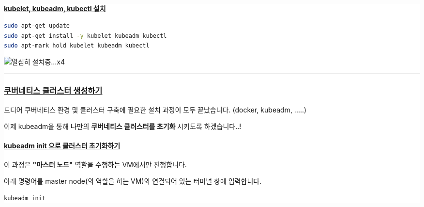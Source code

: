 &#x20;

[**kubelet, kubeadm, kubectl 설치**](https://aoc55.tistory.com/54?category=979845#kubelet%-C%--kubeadm%-C%--kubectl%--%EC%--%A-%EC%B-%--)

```bash
sudo apt-get update
sudo apt-get install -y kubelet kubeadm kubectl
sudo apt-mark hold kubelet kubeadm kubectl
```

&#x20;

![](https://blog.kakaocdn.net/dn/b2kYnS/btrvLhkv9eR/hXr0orpC0OuRKQjSjJHlw0/img.png)열심히 설치중...x4

&#x20;

&#x20;

&#x20;

&#x20;

***

### [쿠버네티스 클러스터 생성하기](https://aoc55.tistory.com/54?category=979845#%EC%BF%A-%EB%B-%--%EB%--%A-%ED%-B%B-%EC%-A%A-%--%ED%--%B-%EB%-F%AC%EC%-A%A-%ED%--%B-%--%EC%--%-D%EC%--%B-%ED%--%--%EA%B-%B-) <a href="#ec-bf-a-eb-b-eb-a-ed-b-b-ec-a-a-ed-b-eb-f-ac-ec-a-a-ed-b-ec-d-ec-b-ed-ea-b-b" id="ec-bf-a-eb-b-eb-a-ed-b-b-ec-a-a-ed-b-eb-f-ac-ec-a-a-ed-b-ec-d-ec-b-ed-ea-b-b"></a>

드디어 쿠버네티스 환경 및 클러스터 구축에 필요한 설치 과정이 모두 끝났습니다. (docker, kubeadm, .....)

&#x20;

이제 kubeadm을 통해 나만의 **쿠버네티스 클러스터를 초기화** 시키도록 하겠습니다..!

&#x20;

&#x20;

#### [kubeadm init 으로 클러스터 초기화하기](https://aoc55.tistory.com/54?category=979845#kubeadm%--init%--%EC%-C%BC%EB%A-%-C%--%ED%--%B-%EB%-F%AC%EC%-A%A-%ED%--%B-%--%EC%B-%--%EA%B-%B-%ED%--%--%ED%--%--%EA%B-%B-) <a href="#kubeadm-init-ec-c-bc-eb-a-c-ed-b-eb-f-ac-ec-a-a-ed-b-ec-b-ea-b-b-ed-ed-ea-b-b" id="kubeadm-init-ec-c-bc-eb-a-c-ed-b-eb-f-ac-ec-a-a-ed-b-ec-b-ea-b-b-ed-ed-ea-b-b"></a>

이 과정은 **"마스터 노드"** 역할을 수행하는 VM에서만 진행합니다.

&#x20;

아래 명령어를 master node(의 역할을 하는 VM)와 연결되어 있는 터미널 창에 입력합니다.

```bash
kubeadm init
```
